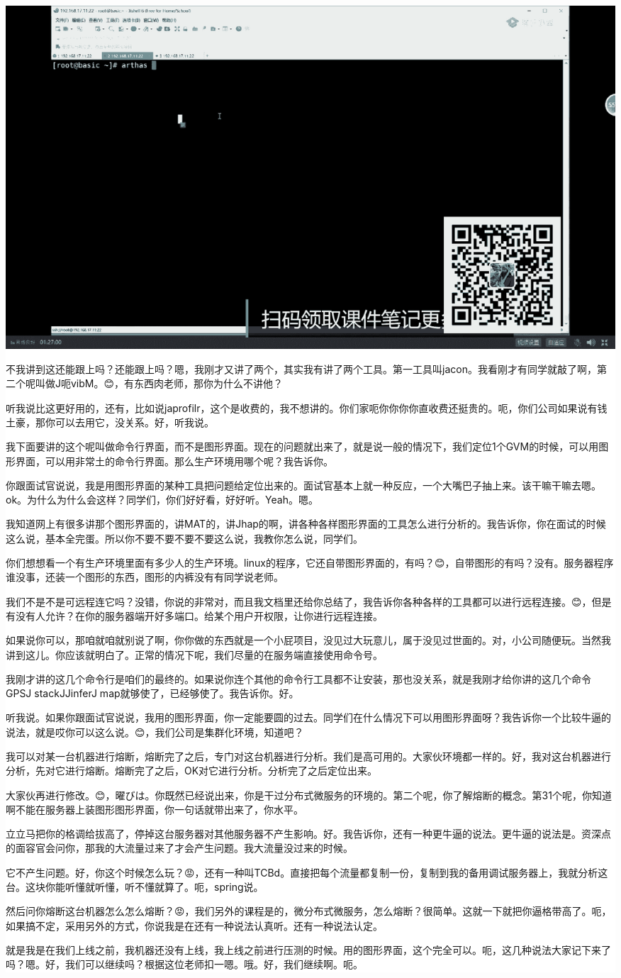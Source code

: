 ![](img/171aa58ce67caaadb37bbd9fecf0fd52_47.png)

不我讲到这还能跟上吗？还能跟上吗？嗯，我刚才又讲了两个，其实我有讲了两个工具。第一工具叫jacon。我看刚才有同学就敲了啊，第二个呢叫做J呃vibM。😊，有东西肉老师，那你为什么不讲他？

听我说比这更好用的，还有，比如说japrofilr，这个是收费的，我不想讲的。你们家呃你你你你直收费还挺贵的。呃，你们公司如果说有钱土豪，那你可以去用它，没关系。好，听我说。

我下面要讲的这个呢叫做命令行界面，而不是图形界面。现在的问题就出来了，就是说一般的情况下，我们定位1个GVM的时候，可以用图形界面，可以用非常土的命令行界面。那么生产环境用哪个呢？我告诉你。

你跟面试官说说，我是用图形界面的某种工具把问题给定位出来的。面试官基本上就一种反应，一个大嘴巴子抽上来。该干嘛干嘛去嗯。ok。为什么为什么会这样？同学们，你们好好看，好好听。Yeah。嗯。

我知道网上有很多讲那个图形界面的，讲MAT的，讲Jhap的啊，讲各种各样图形界面的工具怎么进行分析的。我告诉你，你在面试的时候这么说，基本全完蛋。所以你不要不要不要不要这么说，我教你怎么说，同学们。

你们想想看一个有生产环境里面有多少人的生产环境。linux的程序，它还自带图形界面的，有吗？😊，自带图形的有吗？没有。服务器程序谁没事，还装一个图形的东西，图形的内裤没有有同学说老师。

我们不是不是可远程连它吗？没错，你说的非常对，而且我文档里还给你总结了，我告诉你各种各样的工具都可以进行远程连接。😊，但是有没有人允许？在你的服务器端开好多端口。给某个用户开权限，让你进行远程连接。

如果说你可以，那咱就咱就别说了啊，你你做的东西就是一个小屁项目，没见过大玩意儿，属于没见过世面的。对，小公司随便玩。当然我讲到这儿。你应该就明白了。正常的情况下呢，我们尽量的在服务端直接使用命令号。

我刚才讲的这几个命令行是咱们的最终的。如果说你连个其他的命令行工具都不让安装，那也没关系，就是我刚才给你讲的这几个命令GPSJ stackJJinferJ map就够使了，已经够使了。我告诉你。好。

听我说。如果你跟面试官说说，我用的图形界面，你一定能要圆的过去。同学们在什么情况下可以用图形界面呀？我告诉你一个比较牛逼的说法，就是哎你可以这么说。😊，我们公司是集群化环境，知道吧？

我可以对某一台机器进行熔断，熔断完了之后，专门对这台机器进行分析。我们是高可用的。大家伙环境都一样的。好，我对这台机器进行分析，先对它进行熔断。熔断完了之后，OK对它进行分析。分析完了之后定位出来。

大家伙再进行修改。😊，曜びは。你既然已经说出来，你是干过分布式微服务的环境的。第二个呢，你了解熔断的概念。第31个呢，你知道啊不能在服务器上装图形图形界面，你一句话就带出来了，你水平。

立立马把你的格调给拔高了，停掉这台服务器对其他服务器不产生影响。好。我告诉你，还有一种更牛逼的说法。更牛逼的说法是。资深点的面容官会问你，那我的大流量过来了才会产生问题。我大流量没过来的时候。

它不产生问题。好，你这个时候怎么玩？😡，还有一种叫TCBd。直接把每个流量都复制一份，复制到我的备用调试服务器上，我就分析这台。这块你能听懂就听懂，听不懂就算了。呃，spring说。

然后问你熔断这台机器怎么怎么熔断？😡，我们另外的课程是的，微分布式微服务，怎么熔断？很简单。这就一下就把你逼格带高了。呃，如果搞不定，采用另外的方式，你说我是在还有一种说法认真听。还有一种说法认定。

就是我是在我们上线之前，我机器还没有上线，我上线之前进行压测的时候。用的图形界面，这个完全可以。呃，这几种说法大家记下来了吗？嗯。好，我们可以继续吗？根据这位老师扣一嗯。哦。好，我们继续啊。呃。
